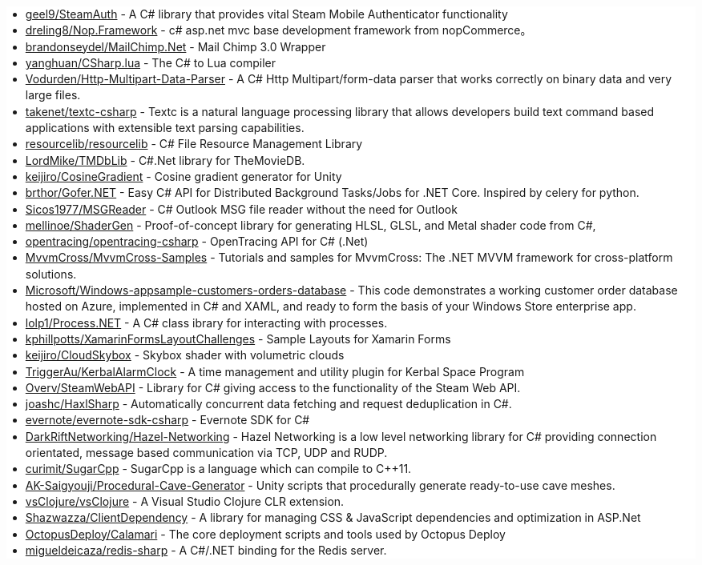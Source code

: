 * [geel9/SteamAuth](https://github.com/geel9/SteamAuth) - A C# library that provides vital Steam Mobile Authenticator functionality
* [dreling8/Nop.Framework](https://github.com/dreling8/Nop.Framework) - c# asp.net mvc  base development framework from nopCommerce。
* [brandonseydel/MailChimp.Net](https://github.com/brandonseydel/MailChimp.Net) - Mail Chimp 3.0 Wrapper
* [yanghuan/CSharp.lua](https://github.com/yanghuan/CSharp.lua) - The C# to Lua compiler
* [Vodurden/Http-Multipart-Data-Parser](https://github.com/Vodurden/Http-Multipart-Data-Parser) - A C# Http Multipart/form-data parser that works correctly on binary data and very large files.
* [takenet/textc-csharp](https://github.com/takenet/textc-csharp) - Textc is a natural language processing library that allows developers build text command based applications with extensible text parsing capabilities.
* [resourcelib/resourcelib](https://github.com/resourcelib/resourcelib) - C# File Resource Management Library
* [LordMike/TMDbLib](https://github.com/LordMike/TMDbLib) - C#.Net library for TheMovieDB.
* [keijiro/CosineGradient](https://github.com/keijiro/CosineGradient) - Cosine gradient generator for Unity
* [brthor/Gofer.NET](https://github.com/brthor/Gofer.NET) - Easy C# API for Distributed Background Tasks/Jobs for .NET Core. Inspired by celery for python.
* [Sicos1977/MSGReader](https://github.com/Sicos1977/MSGReader) - C# Outlook MSG file reader without the need for Outlook
* [mellinoe/ShaderGen](https://github.com/mellinoe/ShaderGen) - Proof-of-concept library for generating HLSL, GLSL, and Metal shader code from C#,
* [opentracing/opentracing-csharp](https://github.com/opentracing/opentracing-csharp) - OpenTracing API for C# (.Net)
* [MvvmCross/MvvmCross-Samples](https://github.com/MvvmCross/MvvmCross-Samples) - Tutorials and samples for MvvmCross: The .NET MVVM framework for cross-platform solutions.
* [Microsoft/Windows-appsample-customers-orders-database](https://github.com/Microsoft/Windows-appsample-customers-orders-database) - This code demonstrates a working customer order database hosted on Azure, implemented in C# and XAML, and ready to form the basis of your Windows Store enterprise app.
* [lolp1/Process.NET](https://github.com/lolp1/Process.NET) - A C# class ibrary for interacting with processes.
* [kphillpotts/XamarinFormsLayoutChallenges](https://github.com/kphillpotts/XamarinFormsLayoutChallenges) - Sample Layouts for Xamarin Forms
* [keijiro/CloudSkybox](https://github.com/keijiro/CloudSkybox) - Skybox shader with volumetric clouds
* [TriggerAu/KerbalAlarmClock](https://github.com/TriggerAu/KerbalAlarmClock) - A time management and utility plugin for Kerbal Space Program
* [Overv/SteamWebAPI](https://github.com/Overv/SteamWebAPI) - Library for C# giving access to the functionality of the Steam Web API.
* [joashc/HaxlSharp](https://github.com/joashc/HaxlSharp) - Automatically concurrent data fetching and request deduplication in C#.
* [evernote/evernote-sdk-csharp](https://github.com/evernote/evernote-sdk-csharp) - Evernote SDK for C#
* [DarkRiftNetworking/Hazel-Networking](https://github.com/DarkRiftNetworking/Hazel-Networking) - Hazel Networking is a low level networking library for C# providing connection orientated, message based communication via TCP, UDP and RUDP.
* [curimit/SugarCpp](https://github.com/curimit/SugarCpp) - SugarCpp is a language which can compile to C++11.
* [AK-Saigyouji/Procedural-Cave-Generator](https://github.com/AK-Saigyouji/Procedural-Cave-Generator) - Unity scripts that procedurally generate ready-to-use cave meshes.
* [vsClojure/vsClojure](https://github.com/vsClojure/vsClojure) - A Visual Studio Clojure CLR extension.
* [Shazwazza/ClientDependency](https://github.com/Shazwazza/ClientDependency) - A library for managing CSS & JavaScript dependencies and optimization in ASP.Net
* [OctopusDeploy/Calamari](https://github.com/OctopusDeploy/Calamari) - The core deployment scripts and tools used by Octopus Deploy
* [migueldeicaza/redis-sharp](https://github.com/migueldeicaza/redis-sharp) - A C#/.NET binding for the Redis server.

